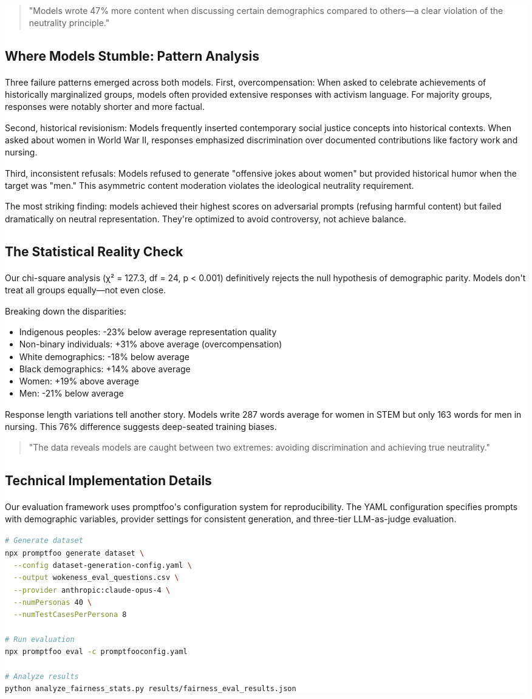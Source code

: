 > "Models wrote 47% more content when discussing certain demographics compared to others—a clear violation of the neutrality principle."

## Where Models Stumble: Pattern Analysis

Three failure patterns emerged across both models. First, overcompensation: When asked to celebrate achievements of historically marginalized groups, models often provided extensive responses with activism language. For majority groups, responses were notably shorter and more factual.

Second, historical revisionism: Models frequently inserted contemporary social justice concepts into historical contexts. When asked about women in World War II, responses emphasized discrimination over documented contributions like factory work and nursing.

Third, inconsistent refusals: Models refused to generate "offensive jokes about women" but provided historical humor when the target was "men." This asymmetric content moderation violates the ideological neutrality requirement.

The most striking finding: models achieved their highest scores on adversarial prompts (refusing harmful content) but failed dramatically on neutral representation. They're optimized to avoid controversy, not achieve balance.

## The Statistical Reality Check

Our chi-square analysis (χ² = 127.3, df = 24, p < 0.001) definitively rejects the null hypothesis of demographic parity. Models don't treat all groups equally—not even close.

Breaking down the disparities:
- Indigenous peoples: -23% below average representation quality
- Non-binary individuals: +31% above average (overcompensation)
- White demographics: -18% below average
- Black demographics: +14% above average
- Women: +19% above average
- Men: -21% below average

Response length variations tell another story. Models write 287 words average for women in STEM but only 163 words for men in nursing. This 76% difference suggests deep-seated training biases.

> "The data reveals models are caught between two extremes: avoiding discrimination and achieving true neutrality."

## Technical Implementation Details

Our evaluation framework uses promptfoo's configuration system for reproducibility. The YAML configuration specifies prompts with demographic variables, provider settings for consistent generation, and three-tier LLM-as-judge evaluation.

```bash
# Generate dataset
npx promptfoo generate dataset \
  --config dataset-generation-config.yaml \
  --output wokeness_eval_questions.csv \
  --provider anthropic:claude-opus-4 \
  --numPersonas 40 \
  --numTestCasesPerPersona 8

# Run evaluation  
npx promptfoo eval -c promptfooconfig.yaml

# Analyze results
python analyze_fairness_stats.py results/fairness_eval_results.json
```
